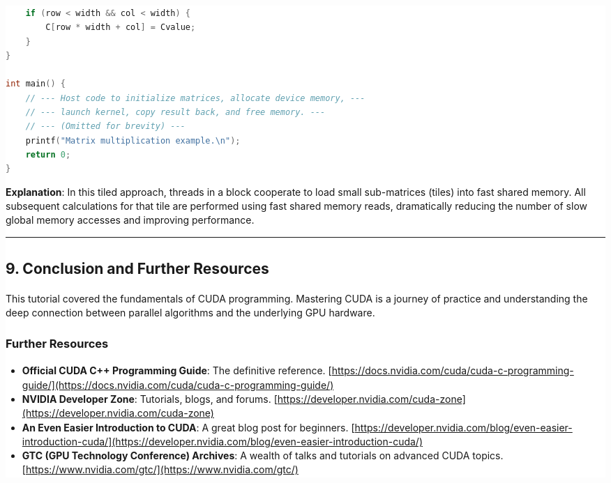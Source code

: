 ```cpp
    if (row < width && col < width) {
        C[row * width + col] = Cvalue;
    }
}

int main() {
    // --- Host code to initialize matrices, allocate device memory, ---
    // --- launch kernel, copy result back, and free memory. ---
    // --- (Omitted for brevity) ---
    printf("Matrix multiplication example.\n");
    return 0;
}
```

**Explanation**: In this tiled approach, threads in a block cooperate to load small sub-matrices (tiles) into fast shared memory. All subsequent calculations for that tile are performed using fast shared memory reads, dramatically reducing the number of slow global memory accesses and improving performance.

-----

## 9\. Conclusion and Further Resources

This tutorial covered the fundamentals of CUDA programming. Mastering CUDA is a journey of practice and understanding the deep connection between parallel algorithms and the underlying GPU hardware.

### Further Resources

  * **Official CUDA C++ Programming Guide**: The definitive reference. [https://docs.nvidia.com/cuda/cuda-c-programming-guide/](https://docs.nvidia.com/cuda/cuda-c-programming-guide/)
  * **NVIDIA Developer Zone**: Tutorials, blogs, and forums. [https://developer.nvidia.com/cuda-zone](https://developer.nvidia.com/cuda-zone)
  * **An Even Easier Introduction to CUDA**: A great blog post for beginners. [https://developer.nvidia.com/blog/even-easier-introduction-cuda/](https://developer.nvidia.com/blog/even-easier-introduction-cuda/)
  * **GTC (GPU Technology Conference) Archives**: A wealth of talks and tutorials on advanced CUDA topics. [https://www.nvidia.com/gtc/](https://www.nvidia.com/gtc/)



```
```
